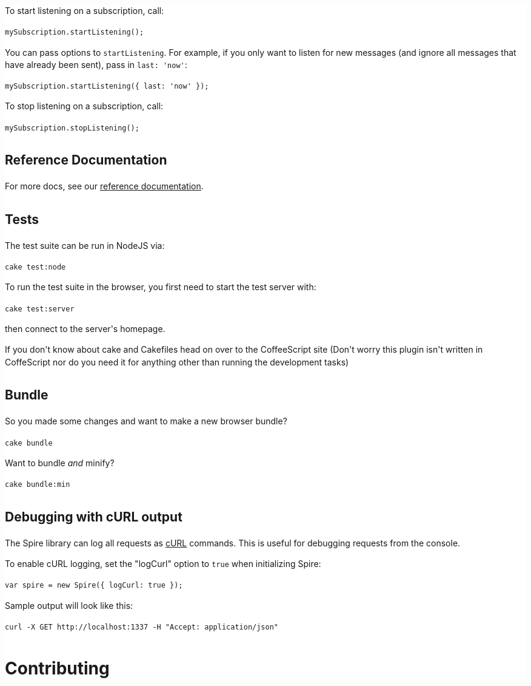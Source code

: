 To start listening on a subscription, call:

    mySubscription.startListening();

You can pass options to `startListening`.
For example, if you only want to listen for new messages (and ignore all messages that have already been sent), pass in `last: 'now'`:

    mySubscription.startListening({ last: 'now' });

To stop listening on a subscription, call:

    mySubscription.stopListening();


## Reference Documentation

For more docs, see our [reference documentation](http://spire-io.github.com/spire.io.js).

## Tests

The test suite can be run in NodeJS via:

    cake test:node

To run the test suite in the browser, you first need to start the test server with:

    cake test:server

then connect to the server's homepage.

If you don't know about cake and Cakefiles head on over to the CoffeeScript site (Don't worry this plugin isn't written in CoffeScript nor do you need it for anything other than running the development tasks)

## Bundle

So you made some changes and want to make a new browser bundle?

    cake bundle

Want to bundle *and* minify?

    cake bundle:min

## Debugging with cURL output

The Spire library can log all requests as [cURL][curl] commands.
This is useful for debugging requests from the console.

To enable cURL logging, set the "logCurl" option to `true` when initializing Spire:

    var spire = new Spire({ logCurl: true });

Sample output will look like this:

    curl -X GET http://localhost:1337 -H "Accept: application/json"

# Contributing


[curl]: http://curl.haxx.se/